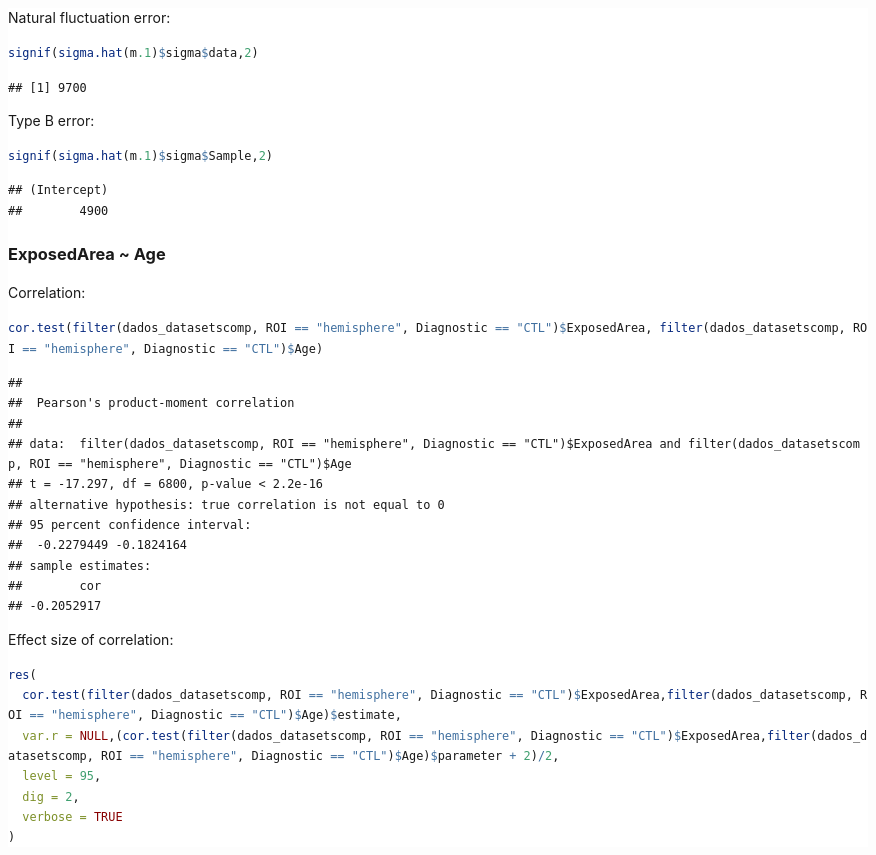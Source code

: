 Natural fluctuation error:

```r
signif(sigma.hat(m.1)$sigma$data,2)
```

```
## [1] 9700
```

Type B error:

```r
signif(sigma.hat(m.1)$sigma$Sample,2)
```

```
## (Intercept) 
##        4900
```

### ExposedArea \~ Age

Correlation:


```r
cor.test(filter(dados_datasetscomp, ROI == "hemisphere", Diagnostic == "CTL")$ExposedArea, filter(dados_datasetscomp, ROI == "hemisphere", Diagnostic == "CTL")$Age)
```

```
## 
## 	Pearson's product-moment correlation
## 
## data:  filter(dados_datasetscomp, ROI == "hemisphere", Diagnostic == "CTL")$ExposedArea and filter(dados_datasetscomp, ROI == "hemisphere", Diagnostic == "CTL")$Age
## t = -17.297, df = 6800, p-value < 2.2e-16
## alternative hypothesis: true correlation is not equal to 0
## 95 percent confidence interval:
##  -0.2279449 -0.1824164
## sample estimates:
##        cor 
## -0.2052917
```

Effect size of correlation: 


```r
res(
  cor.test(filter(dados_datasetscomp, ROI == "hemisphere", Diagnostic == "CTL")$ExposedArea,filter(dados_datasetscomp, ROI == "hemisphere", Diagnostic == "CTL")$Age)$estimate,
  var.r = NULL,(cor.test(filter(dados_datasetscomp, ROI == "hemisphere", Diagnostic == "CTL")$ExposedArea,filter(dados_datasetscomp, ROI == "hemisphere", Diagnostic == "CTL")$Age)$parameter + 2)/2,
  level = 95,
  dig = 2,
  verbose = TRUE
)
```
